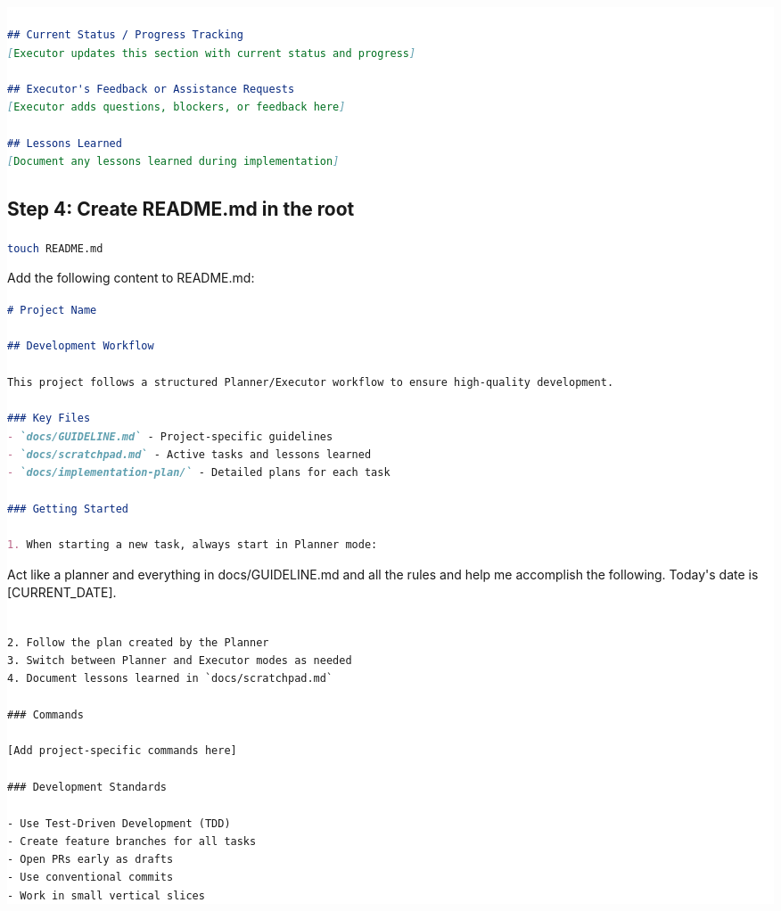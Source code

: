 ```markdown

## Current Status / Progress Tracking
[Executor updates this section with current status and progress]

## Executor's Feedback or Assistance Requests
[Executor adds questions, blockers, or feedback here]

## Lessons Learned
[Document any lessons learned during implementation]
```

## Step 4: Create README.md in the root

```bash
touch README.md
```

Add the following content to README.md:

```markdown
# Project Name

## Development Workflow

This project follows a structured Planner/Executor workflow to ensure high-quality development. 

### Key Files
- `docs/GUIDELINE.md` - Project-specific guidelines
- `docs/scratchpad.md` - Active tasks and lessons learned
- `docs/implementation-plan/` - Detailed plans for each task

### Getting Started

1. When starting a new task, always start in Planner mode:
   ```
   Act like a planner and everything in docs/GUIDELINE.md and all the rules and help me accomplish the following. Today's date is [CURRENT_DATE].
   ```

2. Follow the plan created by the Planner
3. Switch between Planner and Executor modes as needed
4. Document lessons learned in `docs/scratchpad.md`

### Commands

[Add project-specific commands here]

### Development Standards

- Use Test-Driven Development (TDD)
- Create feature branches for all tasks
- Open PRs early as drafts
- Use conventional commits
- Work in small vertical slices
```
